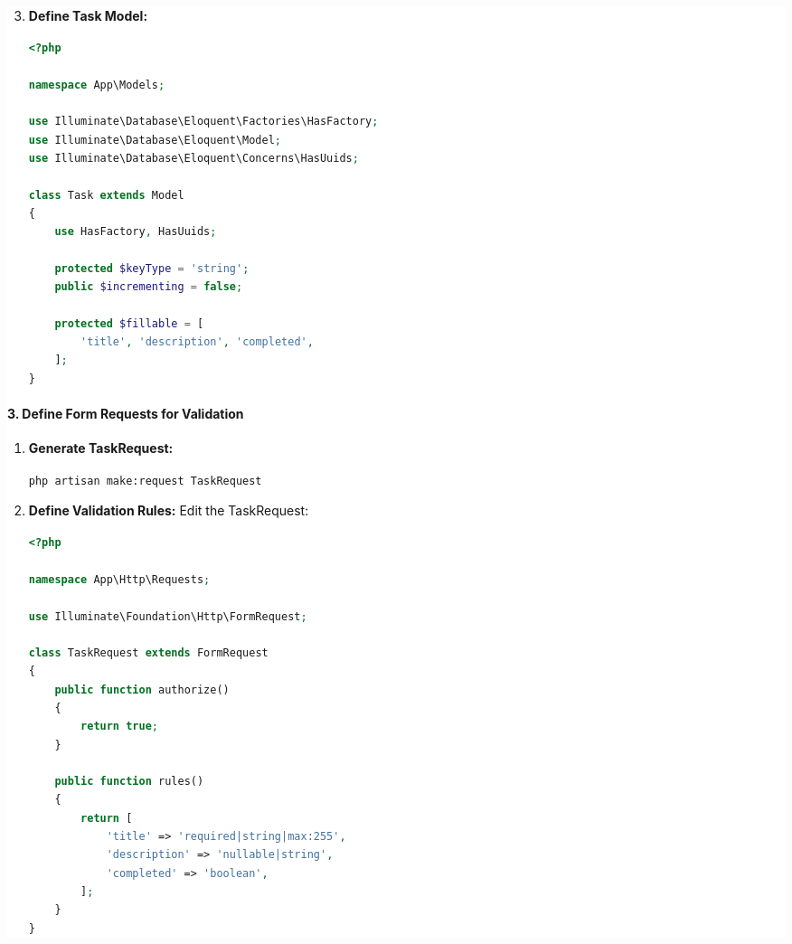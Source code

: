 3. **Define Task Model:**
   ```php
   <?php

   namespace App\Models;

   use Illuminate\Database\Eloquent\Factories\HasFactory;
   use Illuminate\Database\Eloquent\Model;
   use Illuminate\Database\Eloquent\Concerns\HasUuids;

   class Task extends Model
   {
       use HasFactory, HasUuids;

       protected $keyType = 'string';
       public $incrementing = false;

       protected $fillable = [
           'title', 'description', 'completed',
       ];
   }
   ```

#### 3. Define Form Requests for Validation

1. **Generate TaskRequest:**
   ```sh
   php artisan make:request TaskRequest
   ```

2. **Define Validation Rules:**
   Edit the TaskRequest:
   ```php
   <?php

   namespace App\Http\Requests;

   use Illuminate\Foundation\Http\FormRequest;

   class TaskRequest extends FormRequest
   {
       public function authorize()
       {
           return true;
       }

       public function rules()
       {
           return [
               'title' => 'required|string|max:255',
               'description' => 'nullable|string',
               'completed' => 'boolean',
           ];
       }
   }
   ```
